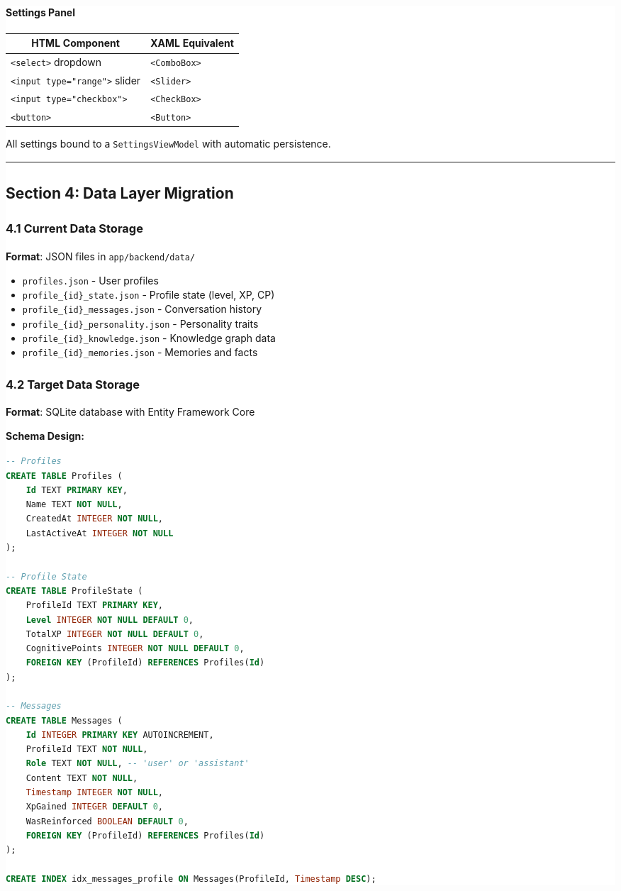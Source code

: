 #### **Settings Panel**

| HTML Component | XAML Equivalent |
|----------------|-----------------|
| `<select>` dropdown | `<ComboBox>` |
| `<input type="range">` slider | `<Slider>` |
| `<input type="checkbox">` | `<CheckBox>` |
| `<button>` | `<Button>` |

All settings bound to a `SettingsViewModel` with automatic persistence.

---

## Section 4: Data Layer Migration

### 4.1 Current Data Storage

**Format**: JSON files in `app/backend/data/`
- `profiles.json` - User profiles
- `profile_{id}_state.json` - Profile state (level, XP, CP)
- `profile_{id}_messages.json` - Conversation history
- `profile_{id}_personality.json` - Personality traits
- `profile_{id}_knowledge.json` - Knowledge graph data
- `profile_{id}_memories.json` - Memories and facts

### 4.2 Target Data Storage

**Format**: SQLite database with Entity Framework Core

**Schema Design:**

```sql
-- Profiles
CREATE TABLE Profiles (
    Id TEXT PRIMARY KEY,
    Name TEXT NOT NULL,
    CreatedAt INTEGER NOT NULL,
    LastActiveAt INTEGER NOT NULL
);

-- Profile State
CREATE TABLE ProfileState (
    ProfileId TEXT PRIMARY KEY,
    Level INTEGER NOT NULL DEFAULT 0,
    TotalXP INTEGER NOT NULL DEFAULT 0,
    CognitivePoints INTEGER NOT NULL DEFAULT 0,
    FOREIGN KEY (ProfileId) REFERENCES Profiles(Id)
);

-- Messages
CREATE TABLE Messages (
    Id INTEGER PRIMARY KEY AUTOINCREMENT,
    ProfileId TEXT NOT NULL,
    Role TEXT NOT NULL, -- 'user' or 'assistant'
    Content TEXT NOT NULL,
    Timestamp INTEGER NOT NULL,
    XpGained INTEGER DEFAULT 0,
    WasReinforced BOOLEAN DEFAULT 0,
    FOREIGN KEY (ProfileId) REFERENCES Profiles(Id)
);

CREATE INDEX idx_messages_profile ON Messages(ProfileId, Timestamp DESC);
```